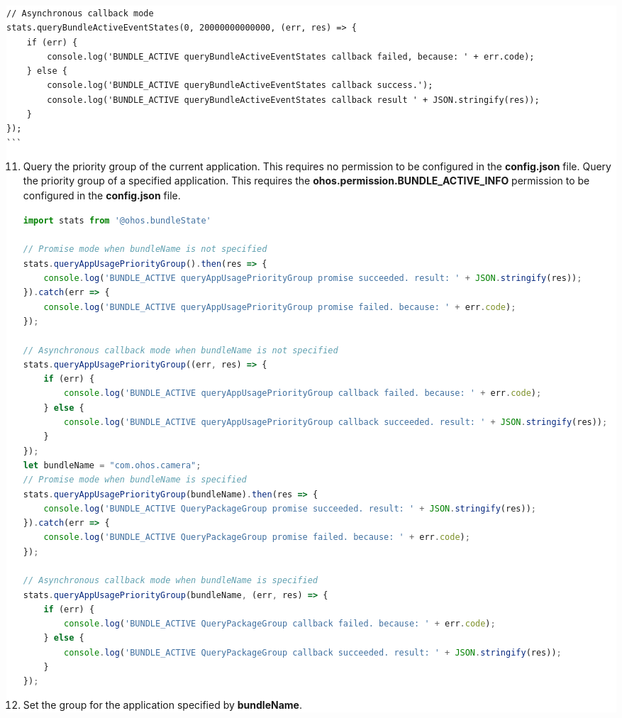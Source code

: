     // Asynchronous callback mode
    stats.queryBundleActiveEventStates(0, 20000000000000, (err, res) => {
        if (err) {
            console.log('BUNDLE_ACTIVE queryBundleActiveEventStates callback failed, because: ' + err.code);
        } else {
            console.log('BUNDLE_ACTIVE queryBundleActiveEventStates callback success.');
            console.log('BUNDLE_ACTIVE queryBundleActiveEventStates callback result ' + JSON.stringify(res));
        }
    });
    ```

11. Query the priority group of the current application. This requires no permission to be configured in the **config.json** file. Query the priority group of a specified application. This requires the **ohos.permission.BUNDLE_ACTIVE_INFO** permission to be configured in the **config.json** file.

     ```js
     import stats from '@ohos.bundleState'

     // Promise mode when bundleName is not specified
     stats.queryAppUsagePriorityGroup().then(res => {
         console.log('BUNDLE_ACTIVE queryAppUsagePriorityGroup promise succeeded. result: ' + JSON.stringify(res));
     }).catch(err => {
         console.log('BUNDLE_ACTIVE queryAppUsagePriorityGroup promise failed. because: ' + err.code);
     });

     // Asynchronous callback mode when bundleName is not specified
     stats.queryAppUsagePriorityGroup((err, res) => {
         if (err) {
             console.log('BUNDLE_ACTIVE queryAppUsagePriorityGroup callback failed. because: ' + err.code);
         } else {
             console.log('BUNDLE_ACTIVE queryAppUsagePriorityGroup callback succeeded. result: ' + JSON.stringify(res));
         }
     });
    let bundleName = "com.ohos.camera";
     // Promise mode when bundleName is specified
     stats.queryAppUsagePriorityGroup(bundleName).then(res => {
         console.log('BUNDLE_ACTIVE QueryPackageGroup promise succeeded. result: ' + JSON.stringify(res));
     }).catch(err => {
         console.log('BUNDLE_ACTIVE QueryPackageGroup promise failed. because: ' + err.code);
     });

     // Asynchronous callback mode when bundleName is specified
     stats.queryAppUsagePriorityGroup(bundleName, (err, res) => {
         if (err) {
             console.log('BUNDLE_ACTIVE QueryPackageGroup callback failed. because: ' + err.code);
         } else {
             console.log('BUNDLE_ACTIVE QueryPackageGroup callback succeeded. result: ' + JSON.stringify(res));
         }
     });
     ```

11. Set the group for the application specified by **bundleName**.
